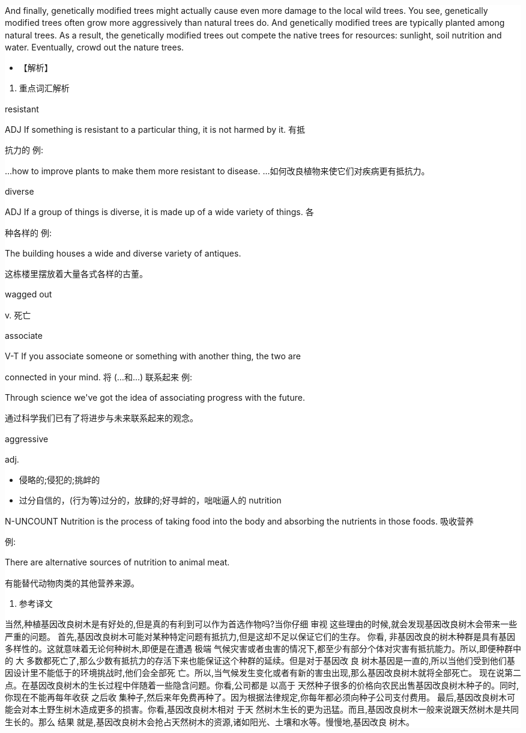 And finally, genetically modified trees might actually cause even more damage to the local wild trees. You see, genetically modified trees often grow more aggressively than natural trees do. And genetically modified trees are typically planted among natural trees. As a result, the genetically modified trees out compete the native trees for resources: sunlight, soil nutrition and water. Eventually, crowd out the nature trees.

- 【解析】

1. 重点词汇解析

resistant

ADJ If something is resistant to a particular thing, it is not harmed by it. 有抵

抗力的 例:

...how to improve plants to make them more resistant to disease. ...如何改良植物来使它们对疾病更有抵抗力。

diverse

ADJ If a group of things is diverse, it is made up of a wide variety of things. 各

种各样的 例:

The building houses a wide and diverse variety of antiques.

这栋楼里摆放着大量各式各样的古董。

wagged out

v. 死亡

associate

V-T If you associate someone or something with another thing, the two are

connected in your mind. 将 (...和...) 联系起来 例:

Through science we've got the idea of associating progress with the future.

通过科学我们已有了将进步与未来联系起来的观念。

aggressive

adj.

- 侵略的;侵犯的;挑衅的

- 过分自信的，(行为等)过分的，放肆的;好寻衅的，咄咄逼人的 nutrition

N-UNCOUNT Nutrition is the process of taking food into the body and absorbing the nutrients in those foods. 吸收营养

例:

There are alternative sources of nutrition to animal meat.

有能替代动物肉类的其他营养来源。

1. 参考译文

当然,种植基因改良树木是有好处的,但是真的有利到可以作为首选作物吗?当你仔细
审视 这些理由的时候,就会发现基因改良树木会带来一些严重的问题。 首先,基因改良树木可能对某种特定问题有抵抗力,但是这却不足以保证它们的生存。
你看, 非基因改良的树木种群是具有基因多样性的。这就意味着无论何种树木,即便是在遭遇 极端 气候灾害或者虫害的情况下,都至少有部分个体对灾害有抵抗能力。所以,即便种群中的 大 多数都死亡了,那么少数有抵抗力的存活下来也能保证这个种群的延续。但是对于基因改
良 树木基因是一直的,所以当他们受到他们基因设计里不能低于的环境挑战时,他们会全部死 亡。所以,当气候发生变化或者有新的害虫出现,那么基因改良树木就将全部死亡。
现在说第二点。在基因改良树木的生长过程中伴随着一些隐含问题。你看,公司都是 以高于 天然种子很多的价格向农民出售基因改良树木种子的。同时,你现在不能再每年收获 之后收 集种子,然后来年免费再种了。因为根据法律规定,你每年都必须向种子公司支付费用。
最后,基因改良树木可能会对本土野生树木造成更多的损害。你看,基因改良树木相对 于天 然树木生长的更为迅猛。而且,基因改良树木一般来说跟天然树木是共同生长的。那么 结果 就是,基因改良树木会抢占天然树木的资源,诸如阳光、土壤和水等。慢慢地,基因改良 树木。
